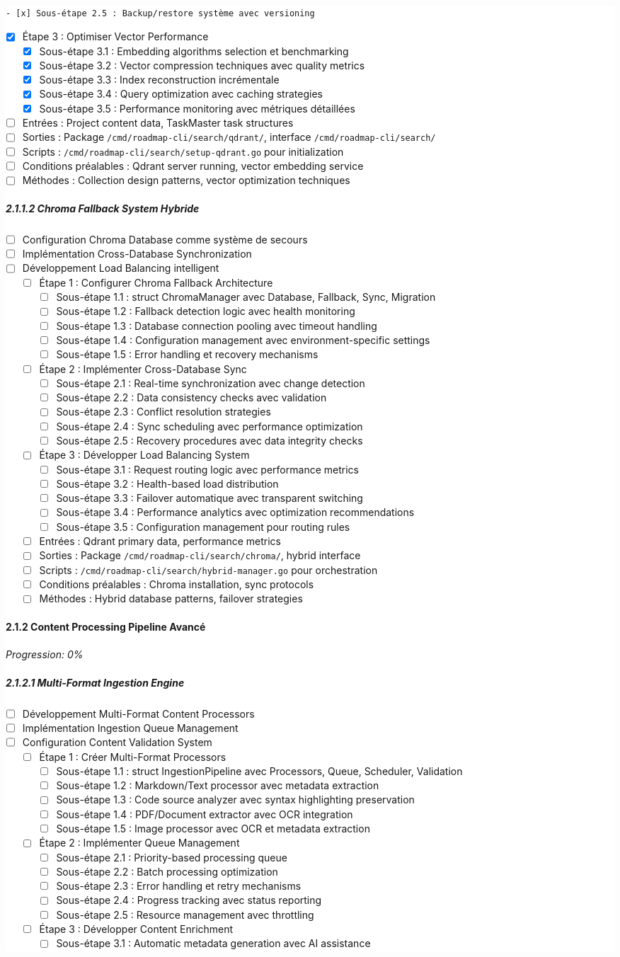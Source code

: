     - [x] Sous-étape 2.5 : Backup/restore système avec versioning
  - [x] Étape 3 : Optimiser Vector Performance
    - [x] Sous-étape 3.1 : Embedding algorithms selection et benchmarking
    - [x] Sous-étape 3.2 : Vector compression techniques avec quality metrics
    - [x] Sous-étape 3.3 : Index reconstruction incrémentale
    - [x] Sous-étape 3.4 : Query optimization avec caching strategies
    - [x] Sous-étape 3.5 : Performance monitoring avec métriques détaillées
  - [ ] Entrées : Project content data, TaskMaster task structures
  - [ ] Sorties : Package `/cmd/roadmap-cli/search/qdrant/`, interface `/cmd/roadmap-cli/search/`
  - [ ] Scripts : `/cmd/roadmap-cli/search/setup-qdrant.go` pour initialization
  - [ ] Conditions préalables : Qdrant server running, vector embedding service
  - [ ] Méthodes : Collection design patterns, vector optimization techniques

##### 2.1.1.2 Chroma Fallback System Hybride

- [ ] Configuration Chroma Database comme système de secours
- [ ] Implémentation Cross-Database Synchronization
- [ ] Développement Load Balancing intelligent
  - [ ] Étape 1 : Configurer Chroma Fallback Architecture
    - [ ] Sous-étape 1.1 : struct ChromaManager avec Database, Fallback, Sync, Migration
    - [ ] Sous-étape 1.2 : Fallback detection logic avec health monitoring
    - [ ] Sous-étape 1.3 : Database connection pooling avec timeout handling
    - [ ] Sous-étape 1.4 : Configuration management avec environment-specific settings
    - [ ] Sous-étape 1.5 : Error handling et recovery mechanisms
  - [ ] Étape 2 : Implémenter Cross-Database Sync
    - [ ] Sous-étape 2.1 : Real-time synchronization avec change detection
    - [ ] Sous-étape 2.2 : Data consistency checks avec validation
    - [ ] Sous-étape 2.3 : Conflict resolution strategies
    - [ ] Sous-étape 2.4 : Sync scheduling avec performance optimization
    - [ ] Sous-étape 2.5 : Recovery procedures avec data integrity checks
  - [ ] Étape 3 : Développer Load Balancing System
    - [ ] Sous-étape 3.1 : Request routing logic avec performance metrics
    - [ ] Sous-étape 3.2 : Health-based load distribution
    - [ ] Sous-étape 3.3 : Failover automatique avec transparent switching
    - [ ] Sous-étape 3.4 : Performance analytics avec optimization recommendations
    - [ ] Sous-étape 3.5 : Configuration management pour routing rules
  - [ ] Entrées : Qdrant primary data, performance metrics
  - [ ] Sorties : Package `/cmd/roadmap-cli/search/chroma/`, hybrid interface
  - [ ] Scripts : `/cmd/roadmap-cli/search/hybrid-manager.go` pour orchestration
  - [ ] Conditions préalables : Chroma installation, sync protocols
  - [ ] Méthodes : Hybrid database patterns, failover strategies

#### 2.1.2 Content Processing Pipeline Avancé

*Progression: 0%*

##### 2.1.2.1 Multi-Format Ingestion Engine

- [ ] Développement Multi-Format Content Processors
- [ ] Implémentation Ingestion Queue Management
- [ ] Configuration Content Validation System
  - [ ] Étape 1 : Créer Multi-Format Processors
    - [ ] Sous-étape 1.1 : struct IngestionPipeline avec Processors, Queue, Scheduler, Validation
    - [ ] Sous-étape 1.2 : Markdown/Text processor avec metadata extraction
    - [ ] Sous-étape 1.3 : Code source analyzer avec syntax highlighting preservation
    - [ ] Sous-étape 1.4 : PDF/Document extractor avec OCR integration
    - [ ] Sous-étape 1.5 : Image processor avec OCR et metadata extraction
  - [ ] Étape 2 : Implémenter Queue Management
    - [ ] Sous-étape 2.1 : Priority-based processing queue
    - [ ] Sous-étape 2.2 : Batch processing optimization
    - [ ] Sous-étape 2.3 : Error handling et retry mechanisms
    - [ ] Sous-étape 2.4 : Progress tracking avec status reporting
    - [ ] Sous-étape 2.5 : Resource management avec throttling
  - [ ] Étape 3 : Développer Content Enrichment
    - [ ] Sous-étape 3.1 : Automatic metadata generation avec AI assistance